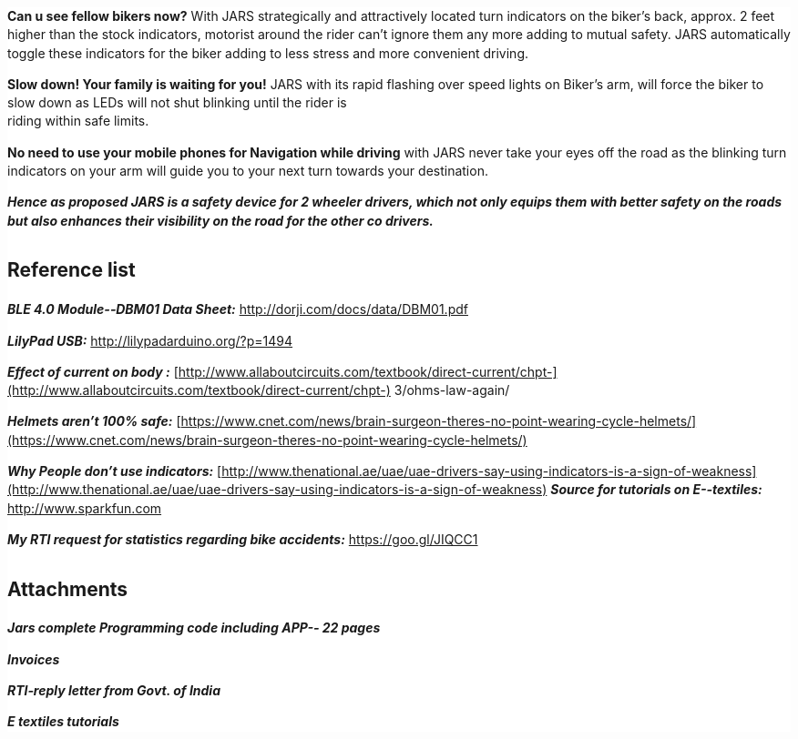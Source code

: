 **Can u see fellow bikers now?**  With JARS strategically and attractively located turn indicators  on the biker’s back, approx. 2 feet higher than the stock indicators, motorist around the  rider can’t ignore them any more adding to mutual safety. JARS automatically toggle these  indicators for the biker adding to less stress and more convenient driving.

**Slow down! Your family is waiting for you!** JARS with its rapid flashing over speed lights on  Biker’s arm, will force the biker to slow down as LEDs will not shut blinking until the rider is  
riding within safe limits.

**No need to use your mobile phones for Navigation while driving**  with JARS never take your  eyes off the road as the blinking turn indicators on your arm will guide you to your next turn  towards your destination.

***Hence as proposed JARS is a safety device for 2 wheeler drivers, which not only equips them with better safety on the roads but also enhances their visibility on the road for the other co drivers.***
## Reference list

***BLE 4.0 Module-­‐DBM01 Data Sheet:*** http://dorji.com/docs/data/DBM01.pdf

***LilyPad USB:***
 http://lilypadarduino.org/?p=1494

***Effect of current on body :*** [http://www.allaboutcircuits.com/textbook/direct-current/chpt-](http://www.allaboutcircuits.com/textbook/direct-current/chpt-) 3/ohms-law-again/

***Helmets aren’t 100% safe:***
[https://www.cnet.com/news/brain-surgeon-theres-no-point-wearing-cycle-helmets/](https://www.cnet.com/news/brain-surgeon-theres-no-point-wearing-cycle-helmets/)

***Why People don’t use indicators:*** [http://www.thenational.ae/uae/uae-drivers-say-using-indicators-is-a-sign-of-weakness](http://www.thenational.ae/uae/uae-drivers-say-using-indicators-is-a-sign-of-weakness)
***Source for tutorials on E-­‐textiles:***
http://www.sparkfun.com

***My RTI request for statistics regarding bike accidents:*** https://goo.gl/JIQCC1

## Attachments

 ***Jars complete Programming code including APP-­‐ 22 pages***

***Invoices***

***RTI‐reply letter from Govt. of India***

 ***E textiles tutorials***
